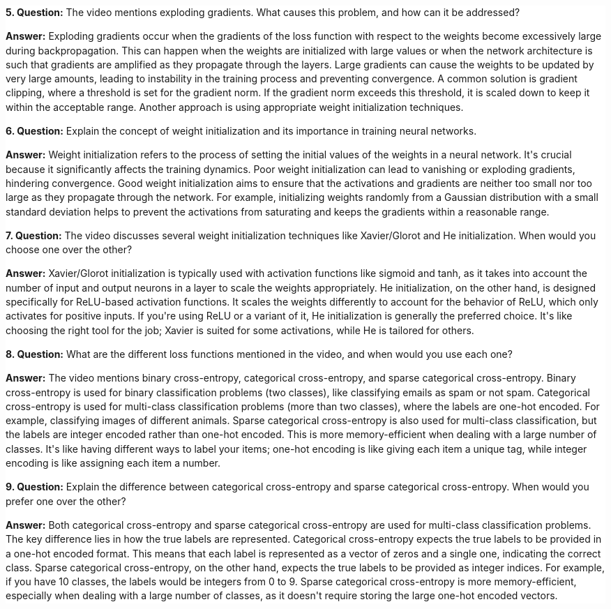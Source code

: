 **5. Question:**  The video mentions exploding gradients. What causes this problem, and how can it be addressed?

**Answer:** Exploding gradients occur when the gradients of the loss function with respect to the weights become excessively large during backpropagation.  This can happen when the weights are initialized with large values or when the network architecture is such that gradients are amplified as they propagate through the layers.  Large gradients can cause the weights to be updated by very large amounts, leading to instability in the training process and preventing convergence.  A common solution is gradient clipping, where a threshold is set for the gradient norm.  If the gradient norm exceeds this threshold, it is scaled down to keep it within the acceptable range.  Another approach is using appropriate weight initialization techniques.

**6. Question:**  Explain the concept of weight initialization and its importance in training neural networks.

**Answer:** Weight initialization refers to the process of setting the initial values of the weights in a neural network.  It's crucial because it significantly affects the training dynamics.  Poor weight initialization can lead to vanishing or exploding gradients, hindering convergence.  Good weight initialization aims to ensure that the activations and gradients are neither too small nor too large as they propagate through the network.  For example, initializing weights randomly from a Gaussian distribution with a small standard deviation helps to prevent the activations from saturating and keeps the gradients within a reasonable range.

**7. Question:**  The video discusses several weight initialization techniques like Xavier/Glorot and He initialization.  When would you choose one over the other?

**Answer:** Xavier/Glorot initialization is typically used with activation functions like sigmoid and tanh, as it takes into account the number of input and output neurons in a layer to scale the weights appropriately. He initialization, on the other hand, is designed specifically for ReLU-based activation functions.  It scales the weights differently to account for the behavior of ReLU, which only activates for positive inputs.  If you're using ReLU or a variant of it, He initialization is generally the preferred choice.  It's like choosing the right tool for the job; Xavier is suited for some activations, while He is tailored for others.

**8. Question:**  What are the different loss functions mentioned in the video, and when would you use each one?

**Answer:** The video mentions binary cross-entropy, categorical cross-entropy, and sparse categorical cross-entropy. Binary cross-entropy is used for binary classification problems (two classes), like classifying emails as spam or not spam. Categorical cross-entropy is used for multi-class classification problems (more than two classes), where the labels are one-hot encoded.  For example, classifying images of different animals. Sparse categorical cross-entropy is also used for multi-class classification, but the labels are integer encoded rather than one-hot encoded.  This is more memory-efficient when dealing with a large number of classes.  It's like having different ways to label your items; one-hot encoding is like giving each item a unique tag, while integer encoding is like assigning each item a number.

**9. Question:**  Explain the difference between categorical cross-entropy and sparse categorical cross-entropy. When would you prefer one over the other?

**Answer:** Both categorical cross-entropy and sparse categorical cross-entropy are used for multi-class classification problems. The key difference lies in how the true labels are represented. Categorical cross-entropy expects the true labels to be provided in a one-hot encoded format.  This means that each label is represented as a vector of zeros and a single one, indicating the correct class. Sparse categorical cross-entropy, on the other hand, expects the true labels to be provided as integer indices.  For example, if you have 10 classes, the labels would be integers from 0 to 9.  Sparse categorical cross-entropy is more memory-efficient, especially when dealing with a large number of classes, as it doesn't require storing the large one-hot encoded vectors.
